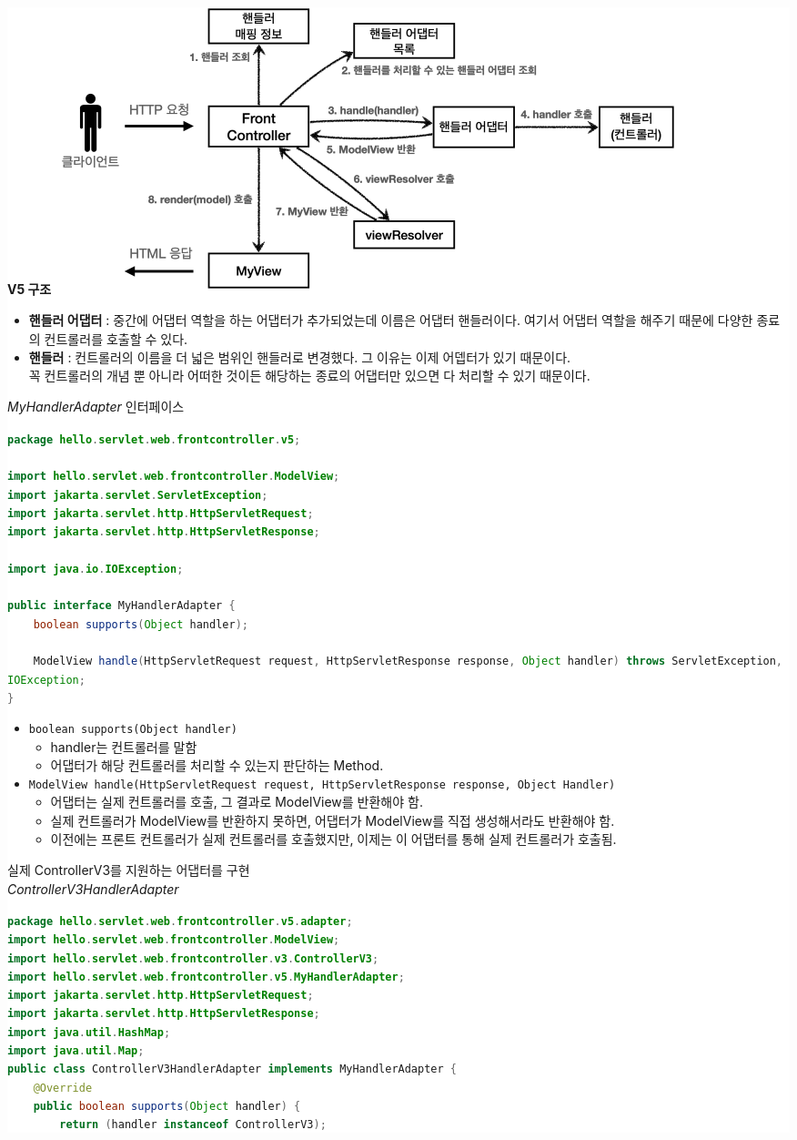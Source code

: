 **V5 구조**
![S4-7.png](img%2FS4-7.png)
- **핸들러 어댑터** : 중간에 어댑터 역할을 하는 어댑터가 추가되었는데 이름은 어댑터 핸들러이다. 
여기서 어댑터 역할을 해주기 때문에 다양한 종료의 컨트롤러를 호출할 수 있다. 
- **핸들러** : 컨트롤러의 이름을 더 넓은 범위인 핸들러로 변경했다. 그 이유는 이제 어뎁터가 있기 때문이다.<br>
꼭 컨트롤러의 개념 뿐 아니라 어떠한 것이든 해당하는 종료의 어댑터만 있으면 다 처리할 수 있기 때문이다.


*MyHandlerAdapter* 인터페이스
```java
package hello.servlet.web.frontcontroller.v5;

import hello.servlet.web.frontcontroller.ModelView;
import jakarta.servlet.ServletException;
import jakarta.servlet.http.HttpServletRequest;
import jakarta.servlet.http.HttpServletResponse;

import java.io.IOException;

public interface MyHandlerAdapter {
    boolean supports(Object handler);

    ModelView handle(HttpServletRequest request, HttpServletResponse response, Object handler) throws ServletException, IOException;
}
```
- `boolean supports(Object handler)`
  - handler는 컨트롤러를 말함
  - 어댑터가 해당 컨트롤러를 처리할 수 있는지 판단하는 Method.
- `ModelView handle(HttpServletRequest request, HttpServletResponse response, Object Handler)`
  - 어댑터는 실제 컨트롤러를 호출, 그 결과로 ModelView를 반환해야 함.
  - 실제 컨트롤러가 ModelView를 반환하지 못하면, 어댑터가 ModelView를 직접 생성해서라도 반환해야 함.
  - 이전에는 프론트 컨트롤러가 실제 컨트롤러를 호출했지만, 이제는 이 어댑터를 통해 실제 컨트롤러가 호출됨.


실제 ControllerV3를 지원하는 어댑터를 구현<br>
*ControllerV3HandlerAdapter*
```java
package hello.servlet.web.frontcontroller.v5.adapter;
import hello.servlet.web.frontcontroller.ModelView;
import hello.servlet.web.frontcontroller.v3.ControllerV3;
import hello.servlet.web.frontcontroller.v5.MyHandlerAdapter;
import jakarta.servlet.http.HttpServletRequest;
import jakarta.servlet.http.HttpServletResponse;
import java.util.HashMap;
import java.util.Map;
public class ControllerV3HandlerAdapter implements MyHandlerAdapter {
    @Override
    public boolean supports(Object handler) {
        return (handler instanceof ControllerV3);
```
